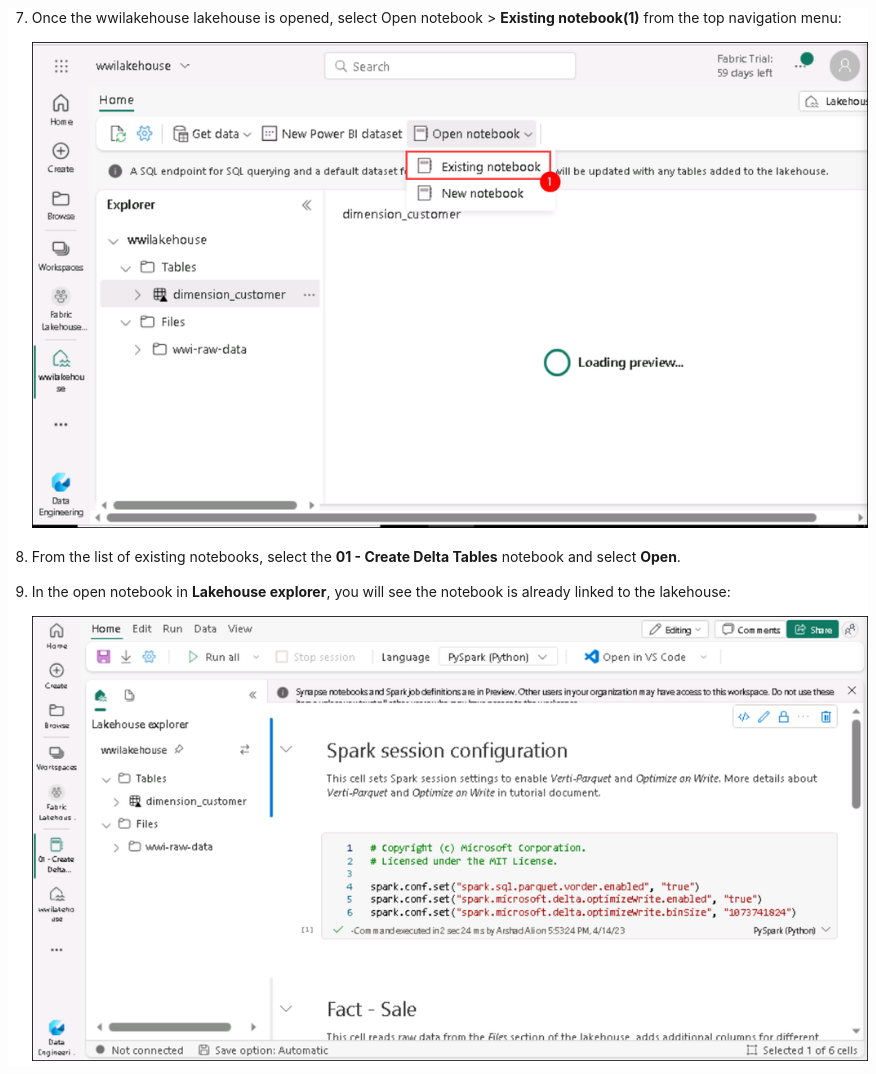 7. Once the wwilakehouse lakehouse is opened, select Open notebook > **Existing notebook(1)** from the top navigation menu:

   ![05](../media/11/05.png)

8. From the list of existing notebooks, select the **01 - Create Delta Tables** notebook and select **Open**.

9. In the open notebook in **Lakehouse explorer**, you will see the notebook is already linked to the lakehouse:

    ![06](../media/11/06.png)
